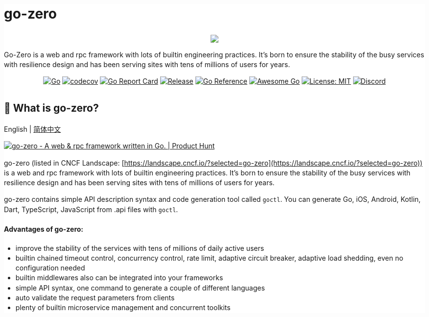 # go-zero
<p align="center">
<img align="center" width="150px" src="https://raw.githubusercontent.com/zeromicro/zero-doc/main/doc/images/go-zero.png">
</p>

Go-Zero is a web and rpc framework with lots of builtin engineering practices. It’s born to ensure the stability of the busy services with resilience design and has been serving sites with tens of millions of users for years.

<div align=center>

[![Go](https://github.com/zeromicro/go-zero/workflows/Go/badge.svg?branch=master)](https://github.com/zeromicro/go-zero/actions)
[![codecov](https://codecov.io/gh/zeromicro/go-zero/branch/master/graph/badge.svg)](https://codecov.io/gh/zeromicro/go-zero)
[![Go Report Card](https://goreportcard.com/badge/github.com/zeromicro/go-zero)](https://goreportcard.com/report/github.com/zeromicro/go-zero)
[![Release](https://img.shields.io/github/v/release/zeromicro/go-zero.svg?style=flat-square)](https://github.com/zeromicro/go-zero)
[![Go Reference](https://pkg.go.dev/badge/github.com/zeromicro/go-zero.svg)](https://pkg.go.dev/github.com/zeromicro/go-zero)
[![Awesome Go](https://cdn.rawgit.com/sindresorhus/awesome/d7305f38d29fed78fa85652e3a63e154dd8e8829/media/badge.svg)](https://github.com/avelino/awesome-go)
[![License: MIT](https://img.shields.io/badge/License-MIT-yellow.svg)](https://opensource.org/licenses/MIT)
[![Discord](https://img.shields.io/discord/794530774463414292?label=chat&logo=discord)](https://discord.gg/4JQvC5A4Fe)

</div>


## 🤷‍ What is go-zero?
English | [简体中文](readme-cn.md)

<a href="https://www.producthunt.com/posts/go-zero?utm_source=badge-featured&utm_medium=badge&utm_souce=badge-go&#0045;zero" target="_blank"><img src="https://api.producthunt.com/widgets/embed-image/v1/featured.svg?post_id=334030&theme=light" alt="go&#0045;zero - A&#0032;web&#0032;&#0038;&#0032;rpc&#0032;framework&#0032;written&#0032;in&#0032;Go&#0046; | Product Hunt" style="width: 250px; height: 54px;" width="250" height="54" /></a>


go-zero (listed in CNCF Landscape: [https://landscape.cncf.io/?selected=go-zero](https://landscape.cncf.io/?selected=go-zero)) is a web and rpc framework with lots of builtin engineering practices. It’s born to ensure the stability of the busy services with resilience design and has been serving sites with tens of millions of users for years.

go-zero contains simple API description syntax and code generation tool called `goctl`. You can generate Go, iOS, Android, Kotlin, Dart, TypeScript, JavaScript from .api files with `goctl`.

#### Advantages of go-zero:

* improve the stability of the services with tens of millions of daily active users
* builtin chained timeout control, concurrency control, rate limit, adaptive circuit breaker, adaptive load shedding, even no configuration needed
* builtin middlewares also can be integrated into your frameworks
* simple API syntax, one command to generate a couple of different languages
* auto validate the request parameters from clients
* plenty of builtin microservice management and concurrent toolkits
